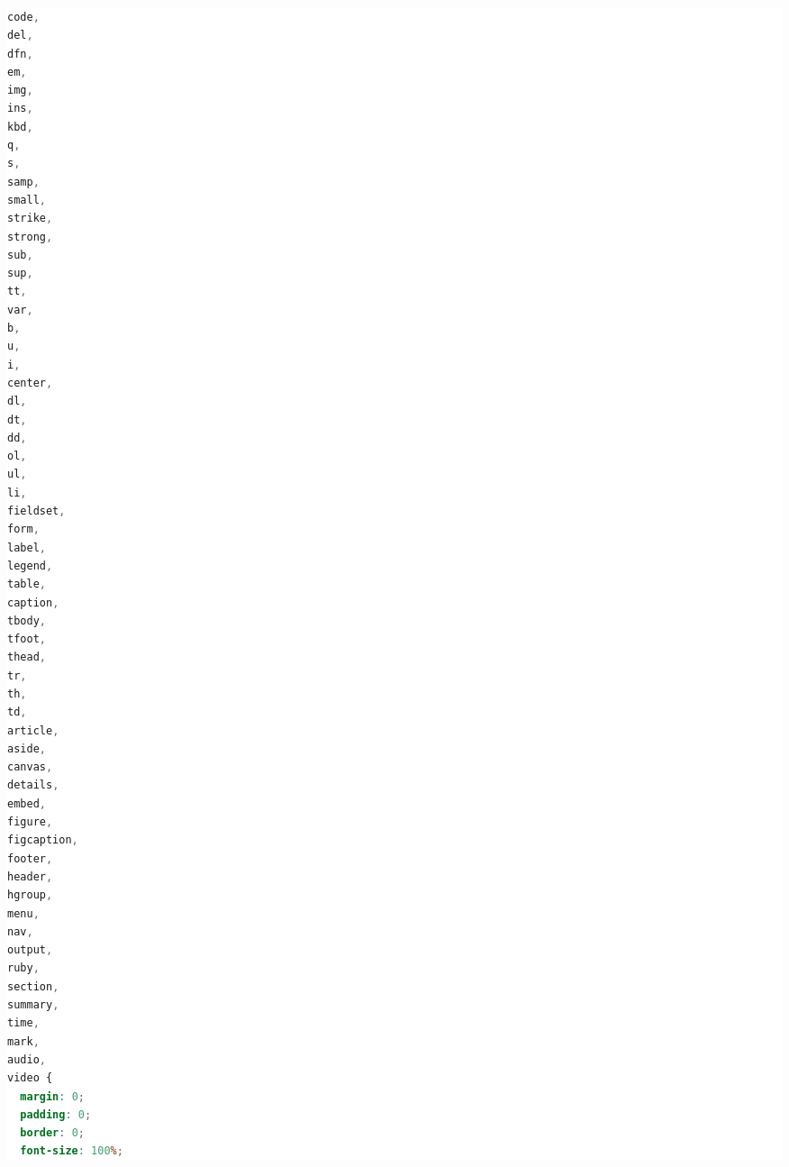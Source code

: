 ```css
code,
del,
dfn,
em,
img,
ins,
kbd,
q,
s,
samp,
small,
strike,
strong,
sub,
sup,
tt,
var,
b,
u,
i,
center,
dl,
dt,
dd,
ol,
ul,
li,
fieldset,
form,
label,
legend,
table,
caption,
tbody,
tfoot,
thead,
tr,
th,
td,
article,
aside,
canvas,
details,
embed,
figure,
figcaption,
footer,
header,
hgroup,
menu,
nav,
output,
ruby,
section,
summary,
time,
mark,
audio,
video {
  margin: 0;
  padding: 0;
  border: 0;
  font-size: 100%;
```